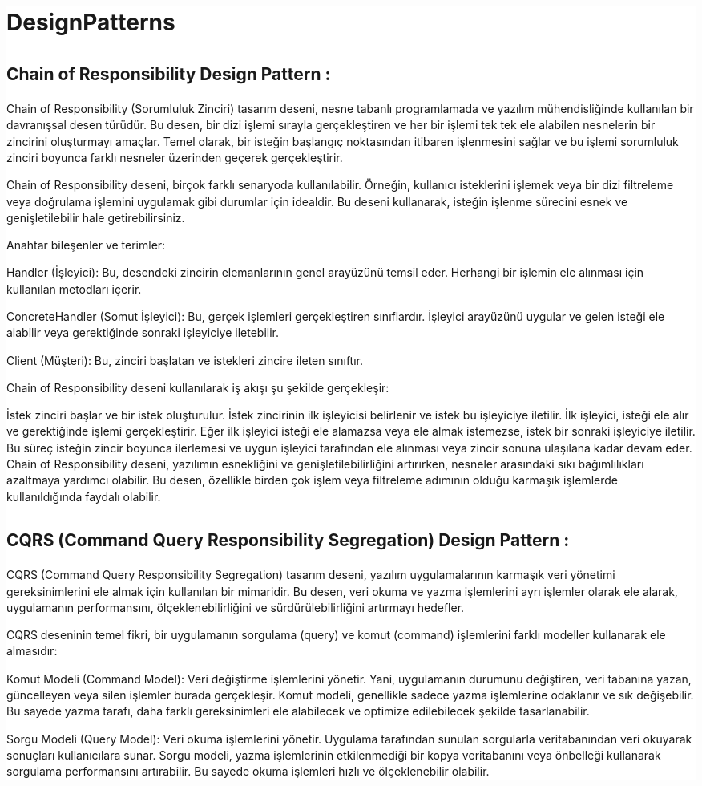 # DesignPatterns

## Chain of Responsibility Design Pattern : 
Chain of Responsibility (Sorumluluk Zinciri) tasarım deseni, nesne tabanlı programlamada ve yazılım mühendisliğinde kullanılan bir davranışsal desen türüdür. Bu desen, bir dizi işlemi sırayla gerçekleştiren ve her bir işlemi tek tek ele alabilen nesnelerin bir zincirini oluşturmayı amaçlar. Temel olarak, bir isteğin başlangıç noktasından itibaren işlenmesini sağlar ve bu işlemi sorumluluk zinciri boyunca farklı nesneler üzerinden geçerek gerçekleştirir.

Chain of Responsibility deseni, birçok farklı senaryoda kullanılabilir. Örneğin, kullanıcı isteklerini işlemek veya bir dizi filtreleme veya doğrulama işlemini uygulamak gibi durumlar için idealdir. Bu deseni kullanarak, isteğin işlenme sürecini esnek ve genişletilebilir hale getirebilirsiniz.

Anahtar bileşenler ve terimler:

Handler (İşleyici): Bu, desendeki zincirin elemanlarının genel arayüzünü temsil eder. Herhangi bir işlemin ele alınması için kullanılan metodları içerir.

ConcreteHandler (Somut İşleyici): Bu, gerçek işlemleri gerçekleştiren sınıflardır. İşleyici arayüzünü uygular ve gelen isteği ele alabilir veya gerektiğinde sonraki işleyiciye iletebilir.

Client (Müşteri): Bu, zinciri başlatan ve istekleri zincire ileten sınıftır.

Chain of Responsibility deseni kullanılarak iş akışı şu şekilde gerçekleşir:

İstek zinciri başlar ve bir istek oluşturulur.
İstek zincirinin ilk işleyicisi belirlenir ve istek bu işleyiciye iletilir.
İlk işleyici, isteği ele alır ve gerektiğinde işlemi gerçekleştirir.
Eğer ilk işleyici isteği ele alamazsa veya ele almak istemezse, istek bir sonraki işleyiciye iletilir.
Bu süreç isteğin zincir boyunca ilerlemesi ve uygun işleyici tarafından ele alınması veya zincir sonuna ulaşılana kadar devam eder.
Chain of Responsibility deseni, yazılımın esnekliğini ve genişletilebilirliğini artırırken, nesneler arasındaki sıkı bağımlılıkları azaltmaya yardımcı olabilir. Bu desen, özellikle birden çok işlem veya filtreleme adımının olduğu karmaşık işlemlerde kullanıldığında faydalı olabilir.

## CQRS (Command Query Responsibility Segregation) Design Pattern : 
CQRS (Command Query Responsibility Segregation) tasarım deseni, yazılım uygulamalarının karmaşık veri yönetimi gereksinimlerini ele almak için kullanılan bir mimaridir. Bu desen, veri okuma ve yazma işlemlerini ayrı işlemler olarak ele alarak, uygulamanın performansını, ölçeklenebilirliğini ve sürdürülebilirliğini artırmayı hedefler.

CQRS deseninin temel fikri, bir uygulamanın sorgulama (query) ve komut (command) işlemlerini farklı modeller kullanarak ele almasıdır:

Komut Modeli (Command Model): Veri değiştirme işlemlerini yönetir. Yani, uygulamanın durumunu değiştiren, veri tabanına yazan, güncelleyen veya silen işlemler burada gerçekleşir. Komut modeli, genellikle sadece yazma işlemlerine odaklanır ve sık değişebilir. Bu sayede yazma tarafı, daha farklı gereksinimleri ele alabilecek ve optimize edilebilecek şekilde tasarlanabilir.

Sorgu Modeli (Query Model): Veri okuma işlemlerini yönetir. Uygulama tarafından sunulan sorgularla veritabanından veri okuyarak sonuçları kullanıcılara sunar. Sorgu modeli, yazma işlemlerinin etkilenmediği bir kopya veritabanını veya önbelleği kullanarak sorgulama performansını artırabilir. Bu sayede okuma işlemleri hızlı ve ölçeklenebilir olabilir.

